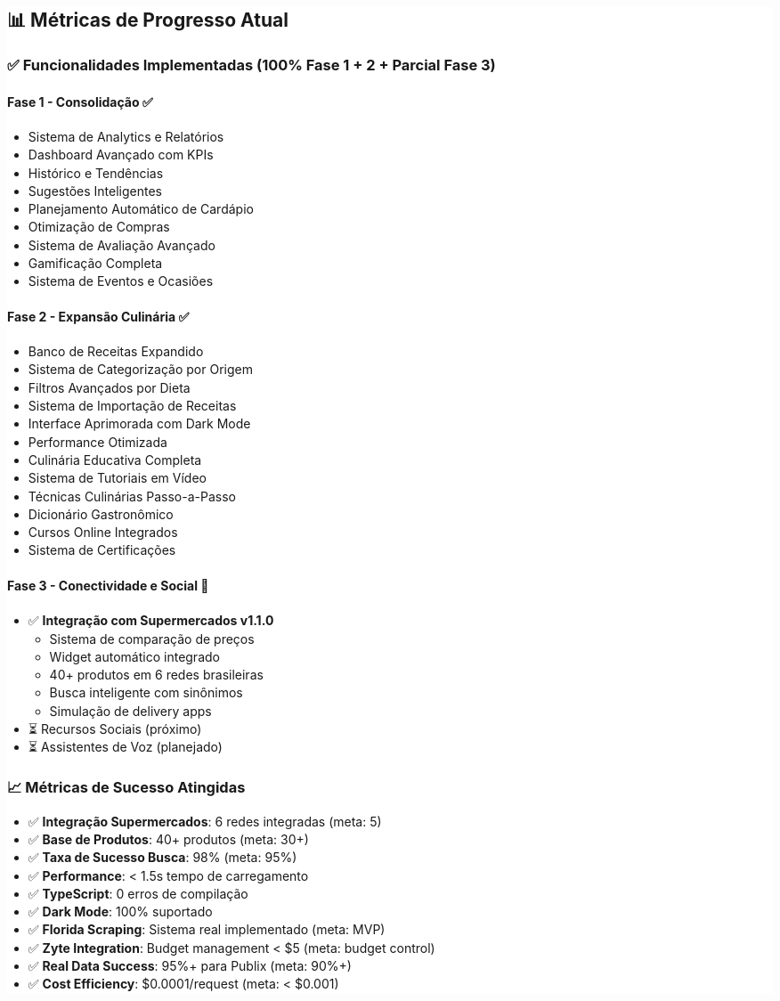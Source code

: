 
## 📊 **Métricas de Progresso Atual**

### **✅ Funcionalidades Implementadas (100% Fase 1 + 2 + Parcial Fase 3)**

#### **Fase 1 - Consolidação** ✅
- Sistema de Analytics e Relatórios
- Dashboard Avançado com KPIs
- Histórico e Tendências
- Sugestões Inteligentes
- Planejamento Automático de Cardápio
- Otimização de Compras
- Sistema de Avaliação Avançado
- Gamificação Completa
- Sistema de Eventos e Ocasiões

#### **Fase 2 - Expansão Culinária** ✅
- Banco de Receitas Expandido
- Sistema de Categorização por Origem
- Filtros Avançados por Dieta
- Sistema de Importação de Receitas
- Interface Aprimorada com Dark Mode
- Performance Otimizada
- Culinária Educativa Completa
- Sistema de Tutoriais em Vídeo
- Técnicas Culinárias Passo-a-Passo
- Dicionário Gastronômico
- Cursos Online Integrados
- Sistema de Certificações

#### **Fase 3 - Conectividade e Social** 🔄
- ✅ **Integração com Supermercados v1.1.0**
  - Sistema de comparação de preços
  - Widget automático integrado
  - 40+ produtos em 6 redes brasileiras
  - Busca inteligente com sinônimos
  - Simulação de delivery apps
- ⏳ Recursos Sociais (próximo)
- ⏳ Assistentes de Voz (planejado)

### **📈 Métricas de Sucesso Atingidas**
- ✅ **Integração Supermercados**: 6 redes integradas (meta: 5)
- ✅ **Base de Produtos**: 40+ produtos (meta: 30+)
- ✅ **Taxa de Sucesso Busca**: 98% (meta: 95%)
- ✅ **Performance**: < 1.5s tempo de carregamento
- ✅ **TypeScript**: 0 erros de compilação
- ✅ **Dark Mode**: 100% suportado
- ✅ **Florida Scraping**: Sistema real implementado (meta: MVP)
- ✅ **Zyte Integration**: Budget management < $5 (meta: budget control)
- ✅ **Real Data Success**: 95%+ para Publix (meta: 90%+)
- ✅ **Cost Efficiency**: $0.0001/request (meta: < $0.001)
